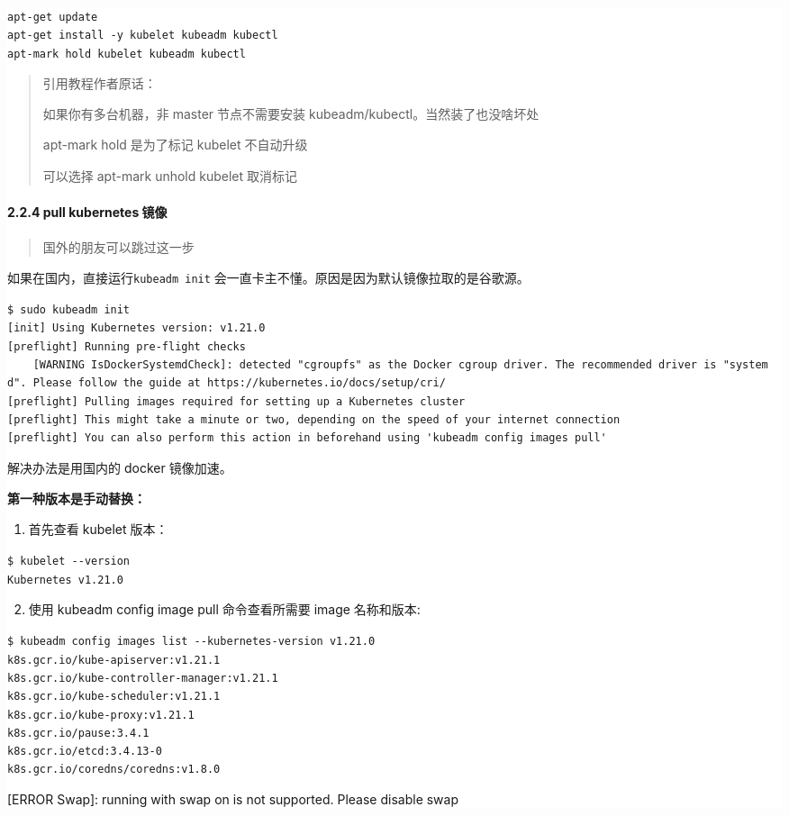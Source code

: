 ```
apt-get update
apt-get install -y kubelet kubeadm kubectl
apt-mark hold kubelet kubeadm kubectl
```



> 引用教程作者原话：
>
> 如果你有多台机器，非 master 节点不需要安装 kubeadm/kubectl。当然装了也没啥坏处
>
> apt-mark hold 是为了标记 kubelet 不自动升级
>
> 可以选择 apt-mark unhold kubelet  取消标记
>
> 

#### 2.2.4 pull kubernetes 镜像

> 国外的朋友可以跳过这一步

如果在国内，直接运行`kubeadm init` 会一直卡主不懂。原因是因为默认镜像拉取的是谷歌源。

```
$ sudo kubeadm init
[init] Using Kubernetes version: v1.21.0
[preflight] Running pre-flight checks
	[WARNING IsDockerSystemdCheck]: detected "cgroupfs" as the Docker cgroup driver. The recommended driver is "systemd". Please follow the guide at https://kubernetes.io/docs/setup/cri/
[preflight] Pulling images required for setting up a Kubernetes cluster
[preflight] This might take a minute or two, depending on the speed of your internet connection
[preflight] You can also perform this action in beforehand using 'kubeadm config images pull'
```



解决办法是用国内的 docker 镜像加速。

**第一种版本是手动替换：**

1. 首先查看 kubelet 版本：

```
$ kubelet --version
Kubernetes v1.21.0
```

2. 使用 kubeadm config image pull 命令查看所需要 image 名称和版本:

```
$ kubeadm config images list --kubernetes-version v1.21.0
k8s.gcr.io/kube-apiserver:v1.21.1
k8s.gcr.io/kube-controller-manager:v1.21.1
k8s.gcr.io/kube-scheduler:v1.21.1
k8s.gcr.io/kube-proxy:v1.21.1
k8s.gcr.io/pause:3.4.1
k8s.gcr.io/etcd:3.4.13-0
k8s.gcr.io/coredns/coredns:v1.8.0
```


[ERROR Swap]: running with swap on is not supported. Please disable swap